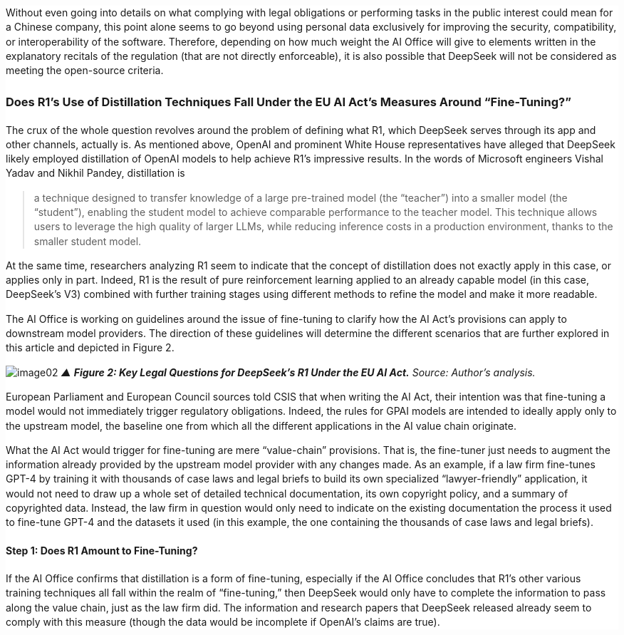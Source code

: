 Without even going into details on what complying with legal obligations or performing tasks in the public interest could mean for a Chinese company, this point alone seems to go beyond using personal data exclusively for improving the security, compatibility, or interoperability of the software. Therefore, depending on how much weight the AI Office will give to elements written in the explanatory recitals of the regulation (that are not directly enforceable), it is also possible that DeepSeek will not be considered as meeting the open-source criteria.


### Does R1’s Use of Distillation Techniques Fall Under the EU AI Act’s Measures Around “Fine-Tuning?”

The crux of the whole question revolves around the problem of defining what R1, which DeepSeek serves through its app and other channels, actually is. As mentioned above, OpenAI and prominent White House representatives have alleged that DeepSeek likely employed distillation of OpenAI models to help achieve R1’s impressive results. In the words of Microsoft engineers Vishal Yadav and Nikhil Pandey, distillation is

> a technique designed to transfer knowledge of a large pre-trained model (the “teacher”) into a smaller model (the “student”), enabling the student model to achieve comparable performance to the teacher model. This technique allows users to leverage the high quality of larger LLMs, while reducing inference costs in a production environment, thanks to the smaller student model.

At the same time, researchers analyzing R1 seem to indicate that the concept of distillation does not exactly apply in this case, or applies only in part. Indeed, R1 is the result of pure reinforcement learning applied to an already capable model (in this case, DeepSeek’s V3) combined with further training stages using different methods to refine the model and make it more readable.

The AI Office is working on guidelines around the issue of fine-tuning to clarify how the AI Act’s provisions can apply to downstream model providers. The direction of these guidelines will determine the different scenarios that are further explored in this article and depicted in Figure 2.

![image02](https://i.imgur.com/SWr9Nrm.png)
_▲ __Figure 2: Key Legal Questions for DeepSeek’s R1 Under the EU AI Act.__ Source: Author’s analysis._

European Parliament and European Council sources told CSIS that when writing the AI Act, their intention was that fine-tuning a model would not immediately trigger regulatory obligations. Indeed, the rules for GPAI models are intended to ideally apply only to the upstream model, the baseline one from which all the different applications in the AI value chain originate.

What the AI Act would trigger for fine-tuning are mere “value-chain” provisions. That is, the fine-tuner just needs to augment the information already provided by the upstream model provider with any changes made. As an example, if a law firm fine-tunes GPT-4 by training it with thousands of case laws and legal briefs to build its own specialized “lawyer-friendly” application, it would not need to draw up a whole set of detailed technical documentation, its own copyright policy, and a summary of copyrighted data. Instead, the law firm in question would only need to indicate on the existing documentation the process it used to fine-tune GPT-4 and the datasets it used (in this example, the one containing the thousands of case laws and legal briefs).

#### Step 1: Does R1 Amount to Fine-Tuning?

If the AI Office confirms that distillation is a form of fine-tuning, especially if the AI Office concludes that R1’s other various training techniques all fall within the realm of “fine-tuning,” then DeepSeek would only have to complete the information to pass along the value chain, just as the law firm did. The information and research papers that DeepSeek released already seem to comply with this measure (though the data would be incomplete if OpenAI’s claims are true).

